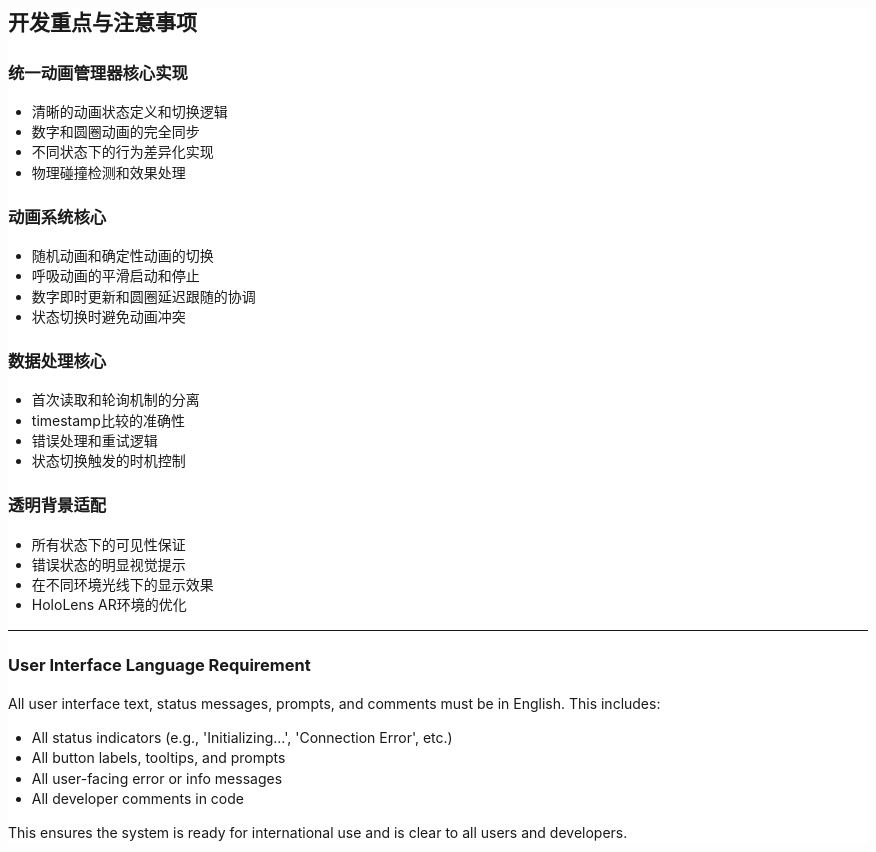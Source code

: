 ## 开发重点与注意事项

### 统一动画管理器核心实现
- 清晰的动画状态定义和切换逻辑
- 数字和圆圈动画的完全同步
- 不同状态下的行为差异化实现
- 物理碰撞检测和效果处理

### 动画系统核心
- 随机动画和确定性动画的切换
- 呼吸动画的平滑启动和停止
- 数字即时更新和圆圈延迟跟随的协调
- 状态切换时避免动画冲突

### 数据处理核心
- 首次读取和轮询机制的分离
- timestamp比较的准确性
- 错误处理和重试逻辑
- 状态切换触发的时机控制

### 透明背景适配
- 所有状态下的可见性保证
- 错误状态的明显视觉提示
- 在不同环境光线下的显示效果
- HoloLens AR环境的优化

---

### User Interface Language Requirement

All user interface text, status messages, prompts, and comments must be in English. This includes:
- All status indicators (e.g., 'Initializing...', 'Connection Error', etc.)
- All button labels, tooltips, and prompts
- All user-facing error or info messages
- All developer comments in code

This ensures the system is ready for international use and is clear to all users and developers.



